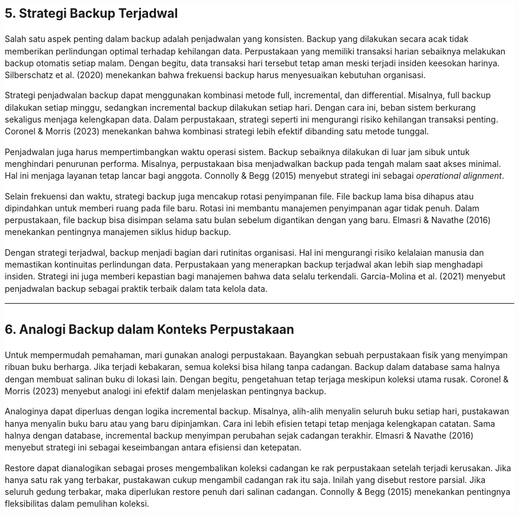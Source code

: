 
## 5. Strategi Backup Terjadwal

Salah satu aspek penting dalam backup adalah penjadwalan yang konsisten. Backup yang dilakukan secara acak tidak memberikan perlindungan optimal terhadap kehilangan data. Perpustakaan yang memiliki transaksi harian sebaiknya melakukan backup otomatis setiap malam. Dengan begitu, data transaksi hari tersebut tetap aman meski terjadi insiden keesokan harinya. Silberschatz et al. (2020) menekankan bahwa frekuensi backup harus menyesuaikan kebutuhan organisasi.

Strategi penjadwalan backup dapat menggunakan kombinasi metode full, incremental, dan differential. Misalnya, full backup dilakukan setiap minggu, sedangkan incremental backup dilakukan setiap hari. Dengan cara ini, beban sistem berkurang sekaligus menjaga kelengkapan data. Dalam perpustakaan, strategi seperti ini mengurangi risiko kehilangan transaksi penting. Coronel & Morris (2023) menekankan bahwa kombinasi strategi lebih efektif dibanding satu metode tunggal.

Penjadwalan juga harus mempertimbangkan waktu operasi sistem. Backup sebaiknya dilakukan di luar jam sibuk untuk menghindari penurunan performa. Misalnya, perpustakaan bisa menjadwalkan backup pada tengah malam saat akses minimal. Hal ini menjaga layanan tetap lancar bagi anggota. Connolly & Begg (2015) menyebut strategi ini sebagai *operational alignment*.

Selain frekuensi dan waktu, strategi backup juga mencakup rotasi penyimpanan file. File backup lama bisa dihapus atau dipindahkan untuk memberi ruang pada file baru. Rotasi ini membantu manajemen penyimpanan agar tidak penuh. Dalam perpustakaan, file backup bisa disimpan selama satu bulan sebelum digantikan dengan yang baru. Elmasri & Navathe (2016) menekankan pentingnya manajemen siklus hidup backup.

Dengan strategi terjadwal, backup menjadi bagian dari rutinitas organisasi. Hal ini mengurangi risiko kelalaian manusia dan memastikan kontinuitas perlindungan data. Perpustakaan yang menerapkan backup terjadwal akan lebih siap menghadapi insiden. Strategi ini juga memberi kepastian bagi manajemen bahwa data selalu terkendali. Garcia-Molina et al. (2021) menyebut penjadwalan backup sebagai praktik terbaik dalam tata kelola data.

---

## 6. Analogi Backup dalam Konteks Perpustakaan

Untuk mempermudah pemahaman, mari gunakan analogi perpustakaan. Bayangkan sebuah perpustakaan fisik yang menyimpan ribuan buku berharga. Jika terjadi kebakaran, semua koleksi bisa hilang tanpa cadangan. Backup dalam database sama halnya dengan membuat salinan buku di lokasi lain. Dengan begitu, pengetahuan tetap terjaga meskipun koleksi utama rusak. Coronel & Morris (2023) menyebut analogi ini efektif dalam menjelaskan pentingnya backup.

Analoginya dapat diperluas dengan logika incremental backup. Misalnya, alih-alih menyalin seluruh buku setiap hari, pustakawan hanya menyalin buku baru atau yang baru dipinjamkan. Cara ini lebih efisien tetapi tetap menjaga kelengkapan catatan. Sama halnya dengan database, incremental backup menyimpan perubahan sejak cadangan terakhir. Elmasri & Navathe (2016) menyebut strategi ini sebagai keseimbangan antara efisiensi dan ketepatan.

Restore dapat dianalogikan sebagai proses mengembalikan koleksi cadangan ke rak perpustakaan setelah terjadi kerusakan. Jika hanya satu rak yang terbakar, pustakawan cukup mengambil cadangan rak itu saja. Inilah yang disebut restore parsial. Jika seluruh gedung terbakar, maka diperlukan restore penuh dari salinan cadangan. Connolly & Begg (2015) menekankan pentingnya fleksibilitas dalam pemulihan koleksi.
